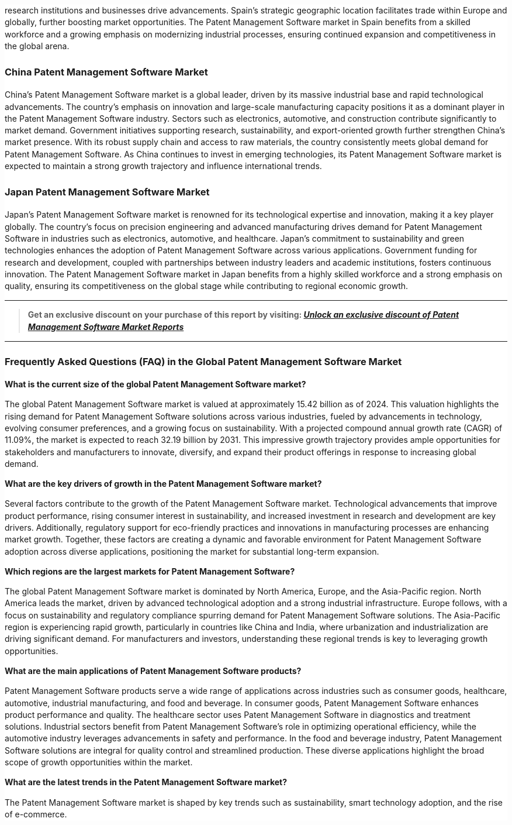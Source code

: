 research institutions and businesses drive advancements. Spain&rsquo;s strategic geographic location facilitates trade within Europe and globally, further boosting market opportunities. The Patent Management Software market in Spain benefits from a skilled workforce and a growing emphasis on modernizing industrial processes, ensuring continued expansion and competitiveness in the global arena.</p><h3>China Patent Management Software Market</h3><p>China&rsquo;s Patent Management Software market is a global leader, driven by its massive industrial base and rapid technological advancements. The country&rsquo;s emphasis on innovation and large-scale manufacturing capacity positions it as a dominant player in the Patent Management Software industry. Sectors such as electronics, automotive, and construction contribute significantly to market demand. Government initiatives supporting research, sustainability, and export-oriented growth further strengthen China&rsquo;s market presence. With its robust supply chain and access to raw materials, the country consistently meets global demand for Patent Management Software. As China continues to invest in emerging technologies, its Patent Management Software market is expected to maintain a strong growth trajectory and influence international trends.</p><h3>Japan Patent Management Software Market</h3><p>Japan&rsquo;s Patent Management Software market is renowned for its technological expertise and innovation, making it a key player globally. The country&rsquo;s focus on precision engineering and advanced manufacturing drives demand for Patent Management Software in industries such as electronics, automotive, and healthcare. Japan&rsquo;s commitment to sustainability and green technologies enhances the adoption of Patent Management Software across various applications. Government funding for research and development, coupled with partnerships between industry leaders and academic institutions, fosters continuous innovation. The Patent Management Software market in Japan benefits from a highly skilled workforce and a strong emphasis on quality, ensuring its competitiveness on the global stage while contributing to regional economic growth.</p><hr /><blockquote><p><strong>Get an exclusive discount on your purchase of this report by visiting: <em><a href="://marketresearchpulse.com/ask-for-discount/83488?utm_source=Github&amp;utm_medium=029">Unlock an exclusive discount of Patent Management Software Market Reports</a></em>&nbsp;</strong></p></blockquote><hr /><h3>Frequently Asked Questions (FAQ) in the Global Patent Management Software Market</h3><p><strong>What is the current size of the global Patent Management Software market?</strong></p><p>The global Patent Management Software market is valued at approximately 15.42 billion as of 2024. This valuation highlights the rising demand for Patent Management Software solutions across various industries, fueled by advancements in technology, evolving consumer preferences, and a growing focus on sustainability. With a projected compound annual growth rate (CAGR) of 11.09%, the market is expected to reach 32.19 billion by 2031. This impressive growth trajectory provides ample opportunities for stakeholders and manufacturers to innovate, diversify, and expand their product offerings in response to increasing global demand.</p><p><strong>What are the key drivers of growth in the Patent Management Software market?</strong></p><p>Several factors contribute to the growth of the Patent Management Software market. Technological advancements that improve product performance, rising consumer interest in sustainability, and increased investment in research and development are key drivers. Additionally, regulatory support for eco-friendly practices and innovations in manufacturing processes are enhancing market growth. Together, these factors are creating a dynamic and favorable environment for Patent Management Software adoption across diverse applications, positioning the market for substantial long-term expansion.</p><p><strong>Which regions are the largest markets for Patent Management Software?</strong></p><p>The global Patent Management Software market is dominated by North America, Europe, and the Asia-Pacific region. North America leads the market, driven by advanced technological adoption and a strong industrial infrastructure. Europe follows, with a focus on sustainability and regulatory compliance spurring demand for Patent Management Software solutions. The Asia-Pacific region is experiencing rapid growth, particularly in countries like China and India, where urbanization and industrialization are driving significant demand. For manufacturers and investors, understanding these regional trends is key to leveraging growth opportunities.</p><p><strong>What are the main applications of Patent Management Software products?</strong></p><p>Patent Management Software products serve a wide range of applications across industries such as consumer goods, healthcare, automotive, industrial manufacturing, and food and beverage. In consumer goods, Patent Management Software enhances product performance and quality. The healthcare sector uses Patent Management Software in diagnostics and treatment solutions. Industrial sectors benefit from Patent Management Software&rsquo;s role in optimizing operational efficiency, while the automotive industry leverages advancements in safety and performance. In the food and beverage industry, Patent Management Software solutions are integral for quality control and streamlined production. These diverse applications highlight the broad scope of growth opportunities within the market.</p><p><strong>What are the latest trends in the Patent Management Software market?</strong></p><p>The Patent Management Software market is shaped by key trends such as sustainability, smart technology adoption, and the rise of e-commerce.